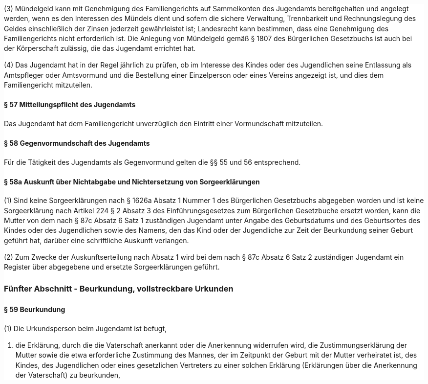 (3) Mündelgeld kann mit Genehmigung des Familiengerichts auf
Sammelkonten des Jugendamts bereitgehalten und angelegt werden, wenn
es den Interessen des Mündels dient und sofern die sichere Verwaltung,
Trennbarkeit und Rechnungslegung des Geldes einschließlich der Zinsen
jederzeit gewährleistet ist; Landesrecht kann bestimmen, dass eine
Genehmigung des Familiengerichts nicht erforderlich ist. Die Anlegung
von Mündelgeld gemäß § 1807 des Bürgerlichen Gesetzbuchs ist auch bei
der Körperschaft zulässig, die das Jugendamt errichtet hat.

(4) Das Jugendamt hat in der Regel jährlich zu prüfen, ob im Interesse
des Kindes oder des Jugendlichen seine Entlassung als Amtspfleger oder
Amtsvormund und die Bestellung einer Einzelperson oder eines Vereins
angezeigt ist, und dies dem Familiengericht mitzuteilen.

#### § 57 Mitteilungspflicht des Jugendamts

Das Jugendamt hat dem Familiengericht unverzüglich den Eintritt einer
Vormundschaft mitzuteilen.

#### § 58 Gegenvormundschaft des Jugendamts

Für die Tätigkeit des Jugendamts als Gegenvormund gelten die §§ 55 und
56 entsprechend.

#### § 58a Auskunft über Nichtabgabe und Nichtersetzung von Sorgeerklärungen

(1) Sind keine Sorgeerklärungen nach § 1626a Absatz 1 Nummer 1 des
Bürgerlichen Gesetzbuchs abgegeben worden und ist keine Sorgeerklärung
nach Artikel 224 § 2 Absatz 3 des Einführungsgesetzes zum Bürgerlichen
Gesetzbuche ersetzt worden, kann die Mutter von dem nach § 87c Absatz
6 Satz 1 zuständigen Jugendamt unter Angabe des Geburtsdatums und des
Geburtsortes des Kindes oder des Jugendlichen sowie des Namens, den
das Kind oder der Jugendliche zur Zeit der Beurkundung seiner Geburt
geführt hat, darüber eine schriftliche Auskunft verlangen.

(2) Zum Zwecke der Auskunftserteilung nach Absatz 1 wird bei dem nach
§ 87c Absatz 6 Satz 2 zuständigen Jugendamt ein Register über
abgegebene und ersetzte Sorgeerklärungen geführt.

### Fünfter Abschnitt - Beurkundung, vollstreckbare Urkunden

#### § 59 Beurkundung

(1) Die Urkundsperson beim Jugendamt ist befugt,

1.  die Erklärung, durch die die Vaterschaft anerkannt oder die
    Anerkennung widerrufen wird, die Zustimmungserklärung der Mutter sowie
    die etwa erforderliche Zustimmung des Mannes, der im Zeitpunkt der
    Geburt mit der Mutter verheiratet ist, des Kindes, des Jugendlichen
    oder eines gesetzlichen Vertreters zu einer solchen Erklärung
    (Erklärungen über die Anerkennung der Vaterschaft) zu beurkunden,

